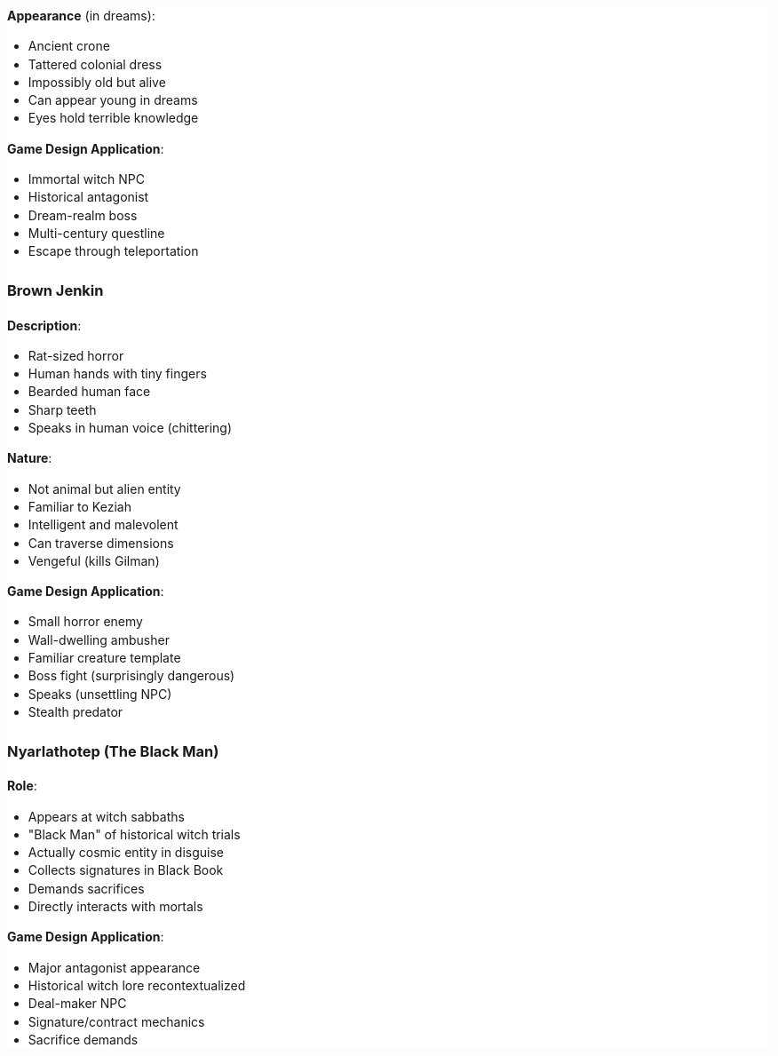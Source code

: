 **Appearance** (in dreams):
- Ancient crone
- Tattered colonial dress
- Impossibly old but alive
- Can appear young in dreams
- Eyes hold terrible knowledge

**Game Design Application**:
- Immortal witch NPC
- Historical antagonist
- Dream-realm boss
- Multi-century questline
- Escape through teleportation

### Brown Jenkin

**Description**:
- Rat-sized horror
- Human hands with tiny fingers
- Bearded human face
- Sharp teeth
- Speaks in human voice (chittering)

**Nature**:
- Not animal but alien entity
- Familiar to Keziah
- Intelligent and malevolent
- Can traverse dimensions
- Vengeful (kills Gilman)

**Game Design Application**:
- Small horror enemy
- Wall-dwelling ambusher
- Familiar creature template
- Boss fight (surprisingly dangerous)
- Speaks (unsettling NPC)
- Stealth predator

### Nyarlathotep (The Black Man)

**Role**:
- Appears at witch sabbaths
- "Black Man" of historical witch trials
- Actually cosmic entity in disguise
- Collects signatures in Black Book
- Demands sacrifices
- Directly interacts with mortals

**Game Design Application**:
- Major antagonist appearance
- Historical witch lore recontextualized
- Deal-maker NPC
- Signature/contract mechanics
- Sacrifice demands
